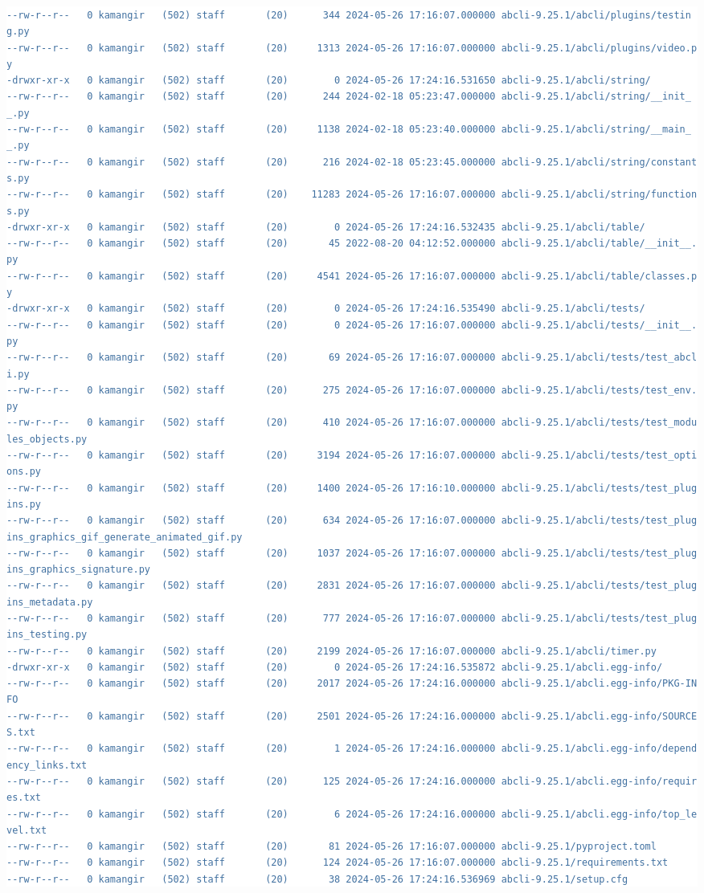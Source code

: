 ```diff
--rw-r--r--   0 kamangir   (502) staff       (20)      344 2024-05-26 17:16:07.000000 abcli-9.25.1/abcli/plugins/testing.py
--rw-r--r--   0 kamangir   (502) staff       (20)     1313 2024-05-26 17:16:07.000000 abcli-9.25.1/abcli/plugins/video.py
-drwxr-xr-x   0 kamangir   (502) staff       (20)        0 2024-05-26 17:24:16.531650 abcli-9.25.1/abcli/string/
--rw-r--r--   0 kamangir   (502) staff       (20)      244 2024-02-18 05:23:47.000000 abcli-9.25.1/abcli/string/__init__.py
--rw-r--r--   0 kamangir   (502) staff       (20)     1138 2024-02-18 05:23:40.000000 abcli-9.25.1/abcli/string/__main__.py
--rw-r--r--   0 kamangir   (502) staff       (20)      216 2024-02-18 05:23:45.000000 abcli-9.25.1/abcli/string/constants.py
--rw-r--r--   0 kamangir   (502) staff       (20)    11283 2024-05-26 17:16:07.000000 abcli-9.25.1/abcli/string/functions.py
-drwxr-xr-x   0 kamangir   (502) staff       (20)        0 2024-05-26 17:24:16.532435 abcli-9.25.1/abcli/table/
--rw-r--r--   0 kamangir   (502) staff       (20)       45 2022-08-20 04:12:52.000000 abcli-9.25.1/abcli/table/__init__.py
--rw-r--r--   0 kamangir   (502) staff       (20)     4541 2024-05-26 17:16:07.000000 abcli-9.25.1/abcli/table/classes.py
-drwxr-xr-x   0 kamangir   (502) staff       (20)        0 2024-05-26 17:24:16.535490 abcli-9.25.1/abcli/tests/
--rw-r--r--   0 kamangir   (502) staff       (20)        0 2024-05-26 17:16:07.000000 abcli-9.25.1/abcli/tests/__init__.py
--rw-r--r--   0 kamangir   (502) staff       (20)       69 2024-05-26 17:16:07.000000 abcli-9.25.1/abcli/tests/test_abcli.py
--rw-r--r--   0 kamangir   (502) staff       (20)      275 2024-05-26 17:16:07.000000 abcli-9.25.1/abcli/tests/test_env.py
--rw-r--r--   0 kamangir   (502) staff       (20)      410 2024-05-26 17:16:07.000000 abcli-9.25.1/abcli/tests/test_modules_objects.py
--rw-r--r--   0 kamangir   (502) staff       (20)     3194 2024-05-26 17:16:07.000000 abcli-9.25.1/abcli/tests/test_options.py
--rw-r--r--   0 kamangir   (502) staff       (20)     1400 2024-05-26 17:16:10.000000 abcli-9.25.1/abcli/tests/test_plugins.py
--rw-r--r--   0 kamangir   (502) staff       (20)      634 2024-05-26 17:16:07.000000 abcli-9.25.1/abcli/tests/test_plugins_graphics_gif_generate_animated_gif.py
--rw-r--r--   0 kamangir   (502) staff       (20)     1037 2024-05-26 17:16:07.000000 abcli-9.25.1/abcli/tests/test_plugins_graphics_signature.py
--rw-r--r--   0 kamangir   (502) staff       (20)     2831 2024-05-26 17:16:07.000000 abcli-9.25.1/abcli/tests/test_plugins_metadata.py
--rw-r--r--   0 kamangir   (502) staff       (20)      777 2024-05-26 17:16:07.000000 abcli-9.25.1/abcli/tests/test_plugins_testing.py
--rw-r--r--   0 kamangir   (502) staff       (20)     2199 2024-05-26 17:16:07.000000 abcli-9.25.1/abcli/timer.py
-drwxr-xr-x   0 kamangir   (502) staff       (20)        0 2024-05-26 17:24:16.535872 abcli-9.25.1/abcli.egg-info/
--rw-r--r--   0 kamangir   (502) staff       (20)     2017 2024-05-26 17:24:16.000000 abcli-9.25.1/abcli.egg-info/PKG-INFO
--rw-r--r--   0 kamangir   (502) staff       (20)     2501 2024-05-26 17:24:16.000000 abcli-9.25.1/abcli.egg-info/SOURCES.txt
--rw-r--r--   0 kamangir   (502) staff       (20)        1 2024-05-26 17:24:16.000000 abcli-9.25.1/abcli.egg-info/dependency_links.txt
--rw-r--r--   0 kamangir   (502) staff       (20)      125 2024-05-26 17:24:16.000000 abcli-9.25.1/abcli.egg-info/requires.txt
--rw-r--r--   0 kamangir   (502) staff       (20)        6 2024-05-26 17:24:16.000000 abcli-9.25.1/abcli.egg-info/top_level.txt
--rw-r--r--   0 kamangir   (502) staff       (20)       81 2024-05-26 17:16:07.000000 abcli-9.25.1/pyproject.toml
--rw-r--r--   0 kamangir   (502) staff       (20)      124 2024-05-26 17:16:07.000000 abcli-9.25.1/requirements.txt
--rw-r--r--   0 kamangir   (502) staff       (20)       38 2024-05-26 17:24:16.536969 abcli-9.25.1/setup.cfg
```